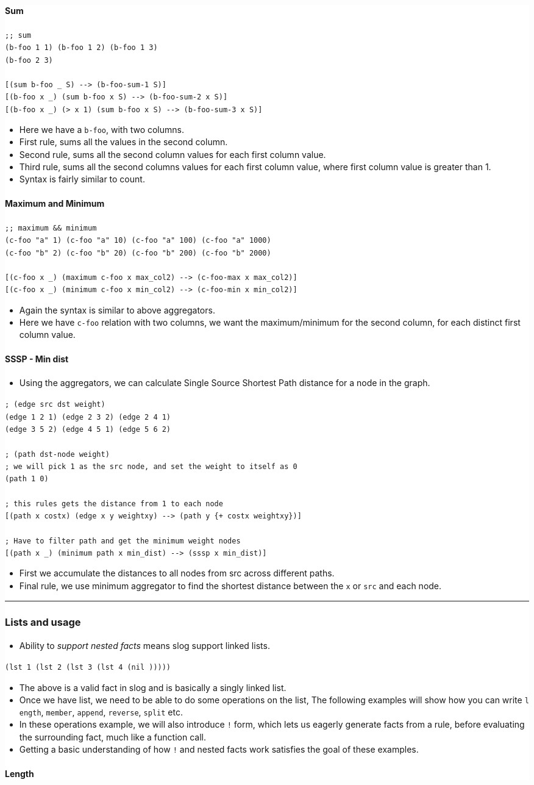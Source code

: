 #### Sum
```slog
;; sum
(b-foo 1 1) (b-foo 1 2) (b-foo 1 3)
(b-foo 2 3)

[(sum b-foo _ S) --> (b-foo-sum-1 S)]
[(b-foo x _) (sum b-foo x S) --> (b-foo-sum-2 x S)]
[(b-foo x _) (> x 1) (sum b-foo x S) --> (b-foo-sum-3 x S)]
```
- Here we have a `b-foo`, with two columns.
- First rule, sums all the values in the second column.
- Second rule, sums all the second column values for each first column value.
- Third rule, sums all the second columns values for each first column value, where first column value is greater than 1.
- Syntax is fairly similar to count.
#### Maximum and Minimum
```slog
;; maximum && minimum
(c-foo "a" 1) (c-foo "a" 10) (c-foo "a" 100) (c-foo "a" 1000)
(c-foo "b" 2) (c-foo "b" 20) (c-foo "b" 200) (c-foo "b" 2000)

[(c-foo x _) (maximum c-foo x max_col2) --> (c-foo-max x max_col2)]
[(c-foo x _) (minimum c-foo x min_col2) --> (c-foo-min x min_col2)]
```
- Again the syntax is similar to above aggregators.
- Here we have `c-foo` relation with two columns, we want the maximum/minimum for the second column, for each distinct first column value.
#### SSSP - Min dist
- Using the aggregators, we can calculate Single Source Shortest Path distance for a node in the graph.
```slog
; (edge src dst weight)
(edge 1 2 1) (edge 2 3 2) (edge 2 4 1)
(edge 3 5 2) (edge 4 5 1) (edge 5 6 2)

; (path dst-node weight)
; we will pick 1 as the src node, and set the weight to itself as 0
(path 1 0)

; this rules gets the distance from 1 to each node
[(path x costx) (edge x y weightxy) --> (path y {+ costx weightxy})]

; Have to filter path and get the minimum weight nodes
[(path x _) (minimum path x min_dist) --> (sssp x min_dist)]
```
- First we accumulate the distances to all nodes from src across different paths.
- Final rule, we use minimum aggregator to find the shortest distance between the `x` or `src` and each node.
---------------------------------------
### Lists and usage
- Ability to *support nested facts*  means slog support linked lists.
```slog
(lst 1 (lst 2 (lst 3 (lst 4 (nil )))))
```
- The above is a valid fact in slog and is basically a singly linked list.
- Once we have list, we need to be able to do some operations on the list, The following examples will show how you can write `length`, `member`, `append`, `reverse`, `split` etc.
- In these operations example, we will also introduce `!` form, which lets us eagerly generate facts from a rule, before evaluating the surrounding fact, much like a function call.
- Getting a basic understanding of how `!` and nested facts work satisfies the goal of these examples.
#### Length